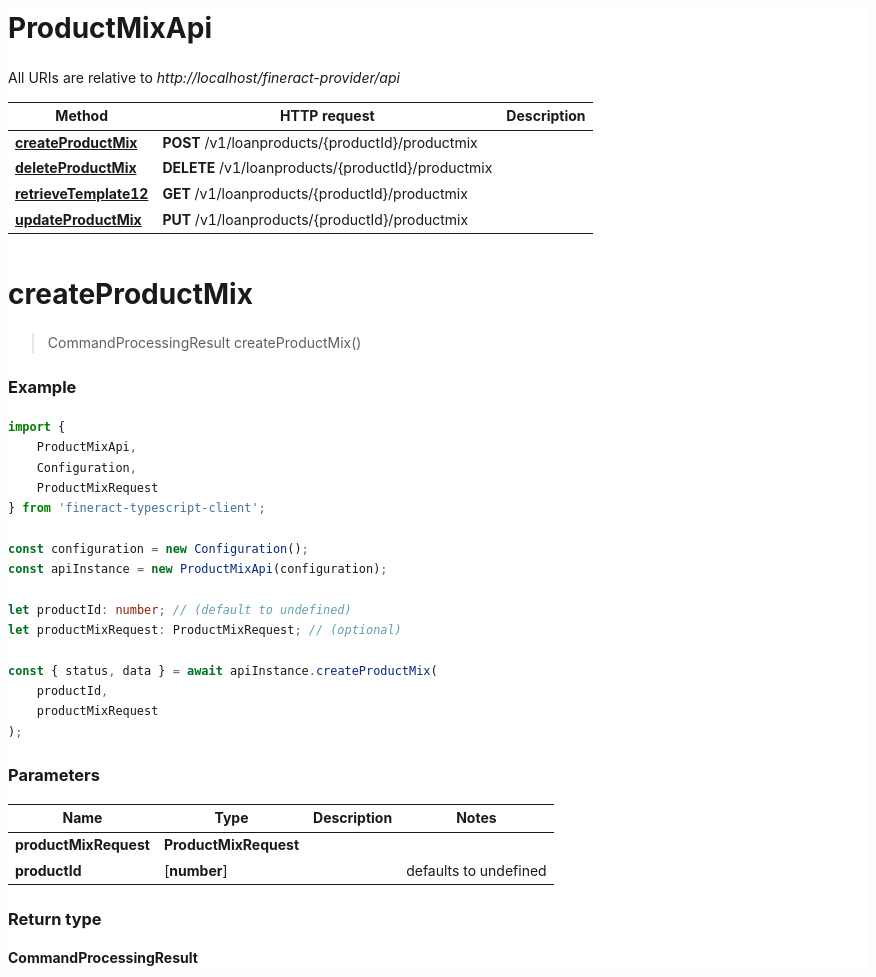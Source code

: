 # ProductMixApi

All URIs are relative to *http://localhost/fineract-provider/api*

|Method | HTTP request | Description|
|------------- | ------------- | -------------|
|[**createProductMix**](#createproductmix) | **POST** /v1/loanproducts/{productId}/productmix | |
|[**deleteProductMix**](#deleteproductmix) | **DELETE** /v1/loanproducts/{productId}/productmix | |
|[**retrieveTemplate12**](#retrievetemplate12) | **GET** /v1/loanproducts/{productId}/productmix | |
|[**updateProductMix**](#updateproductmix) | **PUT** /v1/loanproducts/{productId}/productmix | |

# **createProductMix**
> CommandProcessingResult createProductMix()


### Example

```typescript
import {
    ProductMixApi,
    Configuration,
    ProductMixRequest
} from 'fineract-typescript-client';

const configuration = new Configuration();
const apiInstance = new ProductMixApi(configuration);

let productId: number; // (default to undefined)
let productMixRequest: ProductMixRequest; // (optional)

const { status, data } = await apiInstance.createProductMix(
    productId,
    productMixRequest
);
```

### Parameters

|Name | Type | Description  | Notes|
|------------- | ------------- | ------------- | -------------|
| **productMixRequest** | **ProductMixRequest**|  | |
| **productId** | [**number**] |  | defaults to undefined|


### Return type

**CommandProcessingResult**
